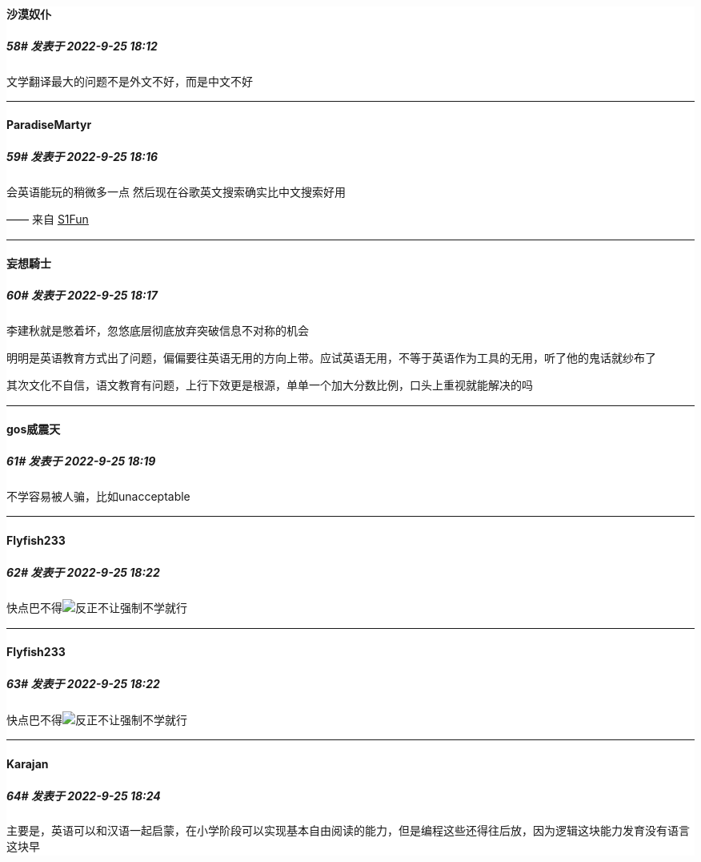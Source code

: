 ####  沙漠奴仆  
##### 58#       发表于 2022-9-25 18:12

文学翻译最大的问题不是外文不好，而是中文不好

*****

####  ParadiseMartyr  
##### 59#       发表于 2022-9-25 18:16

会英语能玩的稍微多一点
然后现在谷歌英文搜索确实比中文搜索好用

—— 来自 [S1Fun](https://s1fun.koalcat.com)

*****

####  妄想騎士  
##### 60#       发表于 2022-9-25 18:17

李建秋就是憋着坏，忽悠底层彻底放弃突破信息不对称的机会

明明是英语教育方式出了问题，偏偏要往英语无用的方向上带。应试英语无用，不等于英语作为工具的无用，听了他的鬼话就纱布了

其次文化不自信，语文教育有问题，上行下效更是根源，单单一个加大分数比例，口头上重视就能解决的吗



*****

####  gos威震天  
##### 61#       发表于 2022-9-25 18:19

不学容易被人骗，比如unacceptable

*****

####  Flyfish233  
##### 62#       发表于 2022-9-25 18:22

快点巴不得<img src="https://static.saraba1st.com/image/smiley/face2017/067.png" referrerpolicy="no-referrer">反正不让强制不学就行

*****

####  Flyfish233  
##### 63#       发表于 2022-9-25 18:22

快点巴不得<img src="https://static.saraba1st.com/image/smiley/face2017/067.png" referrerpolicy="no-referrer">反正不让强制不学就行

*****

####  Karajan  
##### 64#       发表于 2022-9-25 18:24

主要是，英语可以和汉语一起启蒙，在小学阶段可以实现基本自由阅读的能力，但是编程这些还得往后放，因为逻辑这块能力发育没有语言这块早

